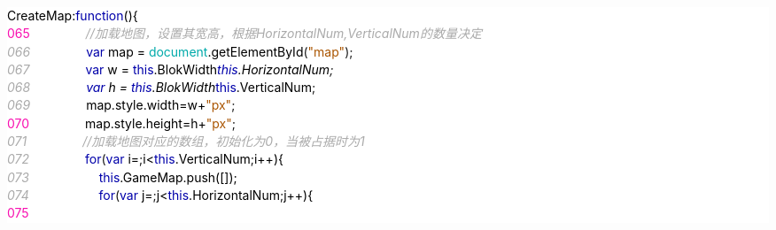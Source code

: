 <span style="color: rgb(0, 0, 0); ">CreateMap</span><span style="color: rgb(0, 0, 0); ">:</span><span style="color: rgb(0, 0, 170); ">function</span><span style="color: rgb(0, 0, 0); ">(){</span><br /><span style="color: rgb(248, 16, 176); ">065 </span> &nbsp;&nbsp;&nbsp;&nbsp;&nbsp;&nbsp;&nbsp;&nbsp;&nbsp;&nbsp;&nbsp;&nbsp;&nbsp;&nbsp; <span style="color: rgb(170, 170, 170); font-style: italic; ">//加载地图，设置其宽高，根据HorizontalNum,VerticalNum的数量决定</span><br /><span style="color: rgb(170, 170, 170); font-style: italic; ">066 </span> &nbsp;&nbsp;&nbsp;&nbsp;&nbsp;&nbsp;&nbsp;&nbsp;&nbsp;&nbsp;&nbsp;&nbsp;&nbsp;&nbsp; <span style="color: rgb(0, 0, 170); ">var</span> <span style="color: rgb(0, 0, 0); ">map</span> <span style="color: rgb(0, 0, 0); ">=</span> <span style="color: rgb(0, 170, 170); ">document</span><span style="color: rgb(0, 0, 0); ">.</span><span style="color: rgb(0, 0, 0); ">getElementById</span>(<span style="color: rgb(170, 85, 0); ">"map"</span>);<br /><span style="color: rgb(170, 170, 170); font-style: italic; ">067 </span> &nbsp;&nbsp;&nbsp;&nbsp;&nbsp;&nbsp;&nbsp;&nbsp;&nbsp;&nbsp;&nbsp;&nbsp;&nbsp;&nbsp; <span style="color: rgb(0, 0, 170); ">var</span> <span style="color: rgb(0, 0, 0); ">w</span> <span style="color: rgb(0, 0, 0); ">=</span> <span style="color: rgb(0, 0, 170); ">this</span><span style="color: rgb(0, 0, 0); ">.</span><span style="color: rgb(0, 0, 0); ">BlokWidth</span><span style="color: rgb(0, 0, 0); ">*</span><span style="color: rgb(0, 0, 170); ">this</span><span style="color: rgb(0, 0, 0); ">.</span><span style="color: rgb(0, 0, 0); ">HorizontalNum</span>;<br /><span style="color: rgb(170, 170, 170); font-style: italic; ">068 </span> &nbsp;&nbsp;&nbsp;&nbsp;&nbsp;&nbsp;&nbsp;&nbsp;&nbsp;&nbsp;&nbsp;&nbsp;&nbsp;&nbsp; <span style="color: rgb(0, 0, 170); ">var</span> <span style="color: rgb(0, 0, 0); ">h</span> <span style="color: rgb(0, 0, 0); ">=</span> <span style="color: rgb(0, 0, 170); ">this</span><span style="color: rgb(0, 0, 0); ">.</span><span style="color: rgb(0, 0, 0); ">BlokWidth</span><span style="color: rgb(0, 0, 0); ">*</span><span style="color: rgb(0, 0, 170); ">this</span><span style="color: rgb(0, 0, 0); ">.</span><span style="color: rgb(0, 0, 0); ">VerticalNum</span>;<br /><span style="color: rgb(170, 170, 170); font-style: italic; ">069 </span> &nbsp;&nbsp;&nbsp;&nbsp;&nbsp;&nbsp;&nbsp;&nbsp;&nbsp;&nbsp;&nbsp;&nbsp;&nbsp;&nbsp; <span style="color: rgb(0, 0, 0); ">map</span><span style="color: rgb(0, 0, 0); ">.</span><span style="color: rgb(0, 0, 0); ">style</span><span style="color: rgb(0, 0, 0); ">.</span><span style="color: rgb(0, 0, 0); ">width</span><span style="color: rgb(0, 0, 0); ">=</span><span style="color: rgb(0, 0, 0); ">w</span><span style="color: rgb(0, 0, 0); ">+</span><span style="color: rgb(170, 85, 0); ">"px"</span>;<br /><span style="color: rgb(248, 16, 176); ">070 </span> &nbsp;&nbsp;&nbsp;&nbsp;&nbsp;&nbsp;&nbsp;&nbsp;&nbsp;&nbsp;&nbsp;&nbsp;&nbsp;&nbsp; <span style="color: rgb(0, 0, 0); ">map</span><span style="color: rgb(0, 0, 0); ">.</span><span style="color: rgb(0, 0, 0); ">style</span><span style="color: rgb(0, 0, 0); ">.</span><span style="color: rgb(0, 0, 0); ">height</span><span style="color: rgb(0, 0, 0); ">=</span><span style="color: rgb(0, 0, 0); ">h</span><span style="color: rgb(0, 0, 0); ">+</span><span style="color: rgb(170, 85, 0); ">"px"</span>;<br /><span style="color: rgb(170, 170, 170); font-style: italic; ">071 </span> &nbsp;&nbsp;&nbsp;&nbsp;&nbsp;&nbsp;&nbsp;&nbsp;&nbsp;&nbsp;&nbsp;&nbsp;&nbsp;&nbsp; <span style="color: rgb(170, 170, 170); font-style: italic; ">//加载地图对应的数组，初始化为0，当被占据时为1</span><br /><span style="color: rgb(170, 170, 170); font-style: italic; ">072 </span> &nbsp;&nbsp;&nbsp;&nbsp;&nbsp;&nbsp;&nbsp;&nbsp;&nbsp;&nbsp;&nbsp;&nbsp;&nbsp;&nbsp; <span style="color: rgb(0, 0, 170); ">for</span>(<span style="color: rgb(0, 0, 170); ">var</span> <span style="color: rgb(0, 0, 0); ">i</span><span style="color: rgb(0, 0, 0); ">=</span><span style="color: rgb(0, 153, 153); "></span>;<span style="color: rgb(0, 0, 0); ">i</span><span style="color: rgb(0, 0, 0); "><</span><span style="color: rgb(0, 0, 170); ">this</span><span style="color: rgb(0, 0, 0); ">.</span><span style="color: rgb(0, 0, 0); ">VerticalNum</span>;<span style="color: rgb(0, 0, 0); ">i</span><span style="color: rgb(0, 0, 0); ">++</span><span style="color: rgb(0, 0, 0); ">){</span><br /><span style="color: rgb(170, 170, 170); font-style: italic; ">073 </span> &nbsp;&nbsp;&nbsp;&nbsp;&nbsp;&nbsp;&nbsp;&nbsp;&nbsp;&nbsp;&nbsp;&nbsp;&nbsp;&nbsp;&nbsp;&nbsp;&nbsp;&nbsp; <span style="color: rgb(0, 0, 170); ">this</span><span style="color: rgb(0, 0, 0); ">.</span><span style="color: rgb(0, 0, 0); ">GameMap</span><span style="color: rgb(0, 0, 0); ">.</span><span style="color: rgb(0, 0, 0); ">push</span><span style="color: rgb(0, 0, 0); ">([]);</span><br /><span style="color: rgb(170, 170, 170); font-style: italic; ">074 </span> &nbsp;&nbsp;&nbsp;&nbsp;&nbsp;&nbsp;&nbsp;&nbsp;&nbsp;&nbsp;&nbsp;&nbsp;&nbsp;&nbsp;&nbsp;&nbsp;&nbsp;&nbsp; <span style="color: rgb(0, 0, 170); ">for</span>(<span style="color: rgb(0, 0, 170); ">var</span> <span style="color: rgb(0, 0, 0); ">j</span><span style="color: rgb(0, 0, 0); ">=</span><span style="color: rgb(0, 153, 153); "></span>;<span style="color: rgb(0, 0, 0); ">j</span><span style="color: rgb(0, 0, 0); "><</span><span style="color: rgb(0, 0, 170); ">this</span><span style="color: rgb(0, 0, 0); ">.</span><span style="color: rgb(0, 0, 0); ">HorizontalNum</span>;<span style="color: rgb(0, 0, 0); ">j</span><span style="color: rgb(0, 0, 0); ">++</span><span style="color: rgb(0, 0, 0); ">){</span><br /><span style="color: rgb(248, 16, 176); ">075 </span> &nbsp;&nbsp;&nbsp;&nbsp;&nbsp;&nbsp;&nbsp;&nbsp;&nbsp;&nbsp;&nbsp;&nbsp;&nbsp;&nbsp;&nbsp;&nbsp;&nbsp;&nbsp;&nbsp;&nbsp;&nbsp;&nbsp;